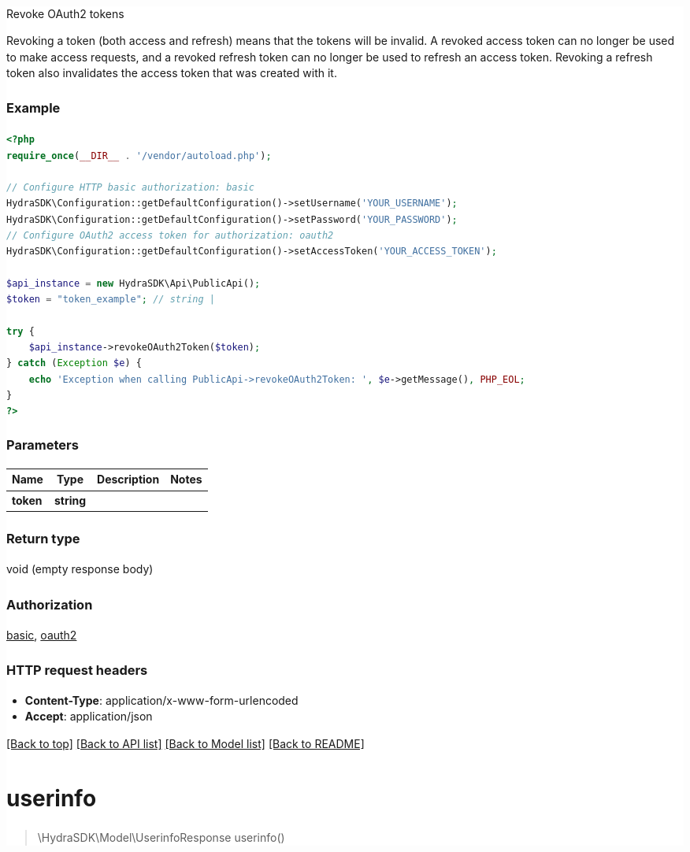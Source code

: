 Revoke OAuth2 tokens

Revoking a token (both access and refresh) means that the tokens will be invalid. A revoked access token can no longer be used to make access requests, and a revoked refresh token can no longer be used to refresh an access token. Revoking a refresh token also invalidates the access token that was created with it.

### Example
```php
<?php
require_once(__DIR__ . '/vendor/autoload.php');

// Configure HTTP basic authorization: basic
HydraSDK\Configuration::getDefaultConfiguration()->setUsername('YOUR_USERNAME');
HydraSDK\Configuration::getDefaultConfiguration()->setPassword('YOUR_PASSWORD');
// Configure OAuth2 access token for authorization: oauth2
HydraSDK\Configuration::getDefaultConfiguration()->setAccessToken('YOUR_ACCESS_TOKEN');

$api_instance = new HydraSDK\Api\PublicApi();
$token = "token_example"; // string | 

try {
    $api_instance->revokeOAuth2Token($token);
} catch (Exception $e) {
    echo 'Exception when calling PublicApi->revokeOAuth2Token: ', $e->getMessage(), PHP_EOL;
}
?>
```

### Parameters

Name | Type | Description  | Notes
------------- | ------------- | ------------- | -------------
 **token** | **string**|  |

### Return type

void (empty response body)

### Authorization

[basic](../../README.md#basic), [oauth2](../../README.md#oauth2)

### HTTP request headers

 - **Content-Type**: application/x-www-form-urlencoded
 - **Accept**: application/json

[[Back to top]](#) [[Back to API list]](../../README.md#documentation-for-api-endpoints) [[Back to Model list]](../../README.md#documentation-for-models) [[Back to README]](../../README.md)

# **userinfo**
> \HydraSDK\Model\UserinfoResponse userinfo()

